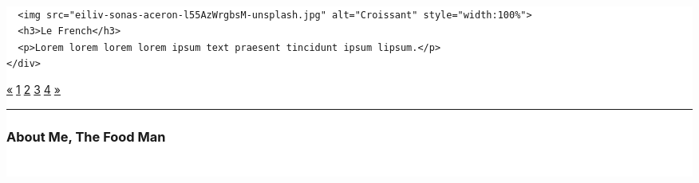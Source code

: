       <img src="eiliv-sonas-aceron-l55AzWrgbsM-unsplash.jpg" alt="Croissant" style="width:100%">
      <h3>Le French</h3>
      <p>Lorem lorem lorem lorem ipsum text praesent tincidunt ipsum lipsum.</p>
    </div>
  </div>

  
  <div class="w3-center w3-padding-32">
    <div class="w3-bar">
      <a href="#" class="w3-bar-item w3-button w3-hover-black">«</a>
      <a href="#" class="w3-bar-item w3-black w3-button">1</a>
      <a href="#" class="w3-bar-item w3-button w3-hover-black">2</a>
      <a href="#" class="w3-bar-item w3-button w3-hover-black">3</a>
      <a href="#" class="w3-bar-item w3-button w3-hover-black">4</a>
      <a href="#" class="w3-bar-item w3-button w3-hover-black">»</a>
    </div>
  </div>
  
  <hr id="about">

  
  <div class="w3-container w3-padding-32 w3-center">  
    <h3>About Me, The Food Man</h3><br>